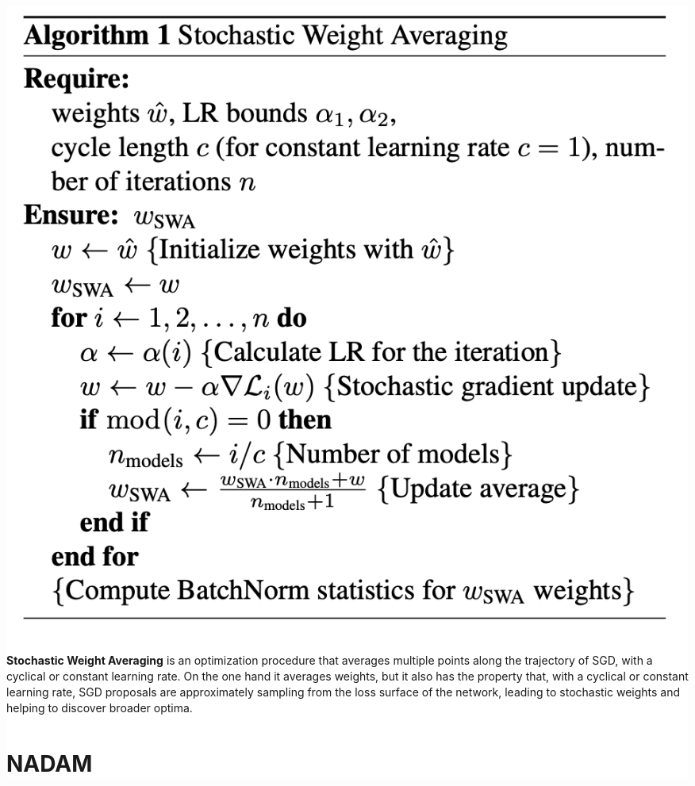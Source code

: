 ![](./img/Screen_Shot_2020-06-20_at_4.28.06_PM.png)

**Stochastic Weight Averaging** is an optimization procedure that averages multiple points along the trajectory of SGD, with a cyclical or constant learning rate. On the one hand it averages weights, but it also has the property that, with a cyclical or constant learning rate, SGD proposals are approximately sampling from the loss surface of the network, leading to stochastic weights and helping to discover broader optima.

# NADAM